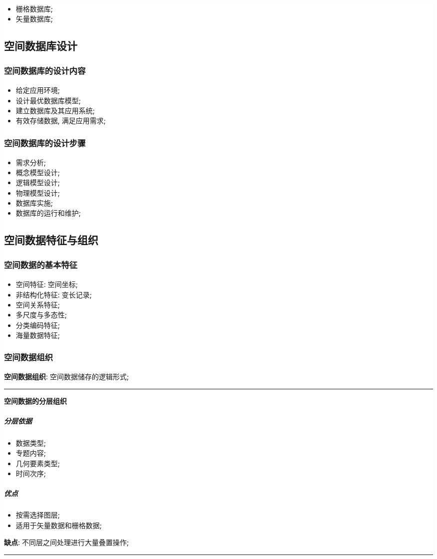 - 栅格数据库;
- 矢量数据库;

## 空间数据库设计

### 空间数据库的设计内容

- 给定应用环境;
- 设计最优数据库模型;
- 建立数据库及其应用系统;
- 有效存储数据, 满足应用需求;

### 空间数据库的设计步骤

- 需求分析;
- 概念模型设计;
- 逻辑模型设计;
- 物理模型设计;
- 数据库实施;
- 数据库的运行和维护;

## 空间数据特征与组织

### 空间数据的基本特征

- 空间特征: 空间坐标;
- 非结构化特征: 变长记录;
- 空间关系特征;
- 多尺度与多态性;
- 分类编码特征;
- 海量数据特征;

### 空间数据组织

**空间数据组织**: 空间数据储存的逻辑形式;

---

**空间数据的分层组织**

##### 分层依据

- 数据类型;
- 专题内容;
- 几何要素类型;
- 时间次序;

##### 优点

- 按需选择图层;
- 适用于矢量数据和栅格数据;

**缺点**: 不同层之间处理进行大量叠置操作;

---